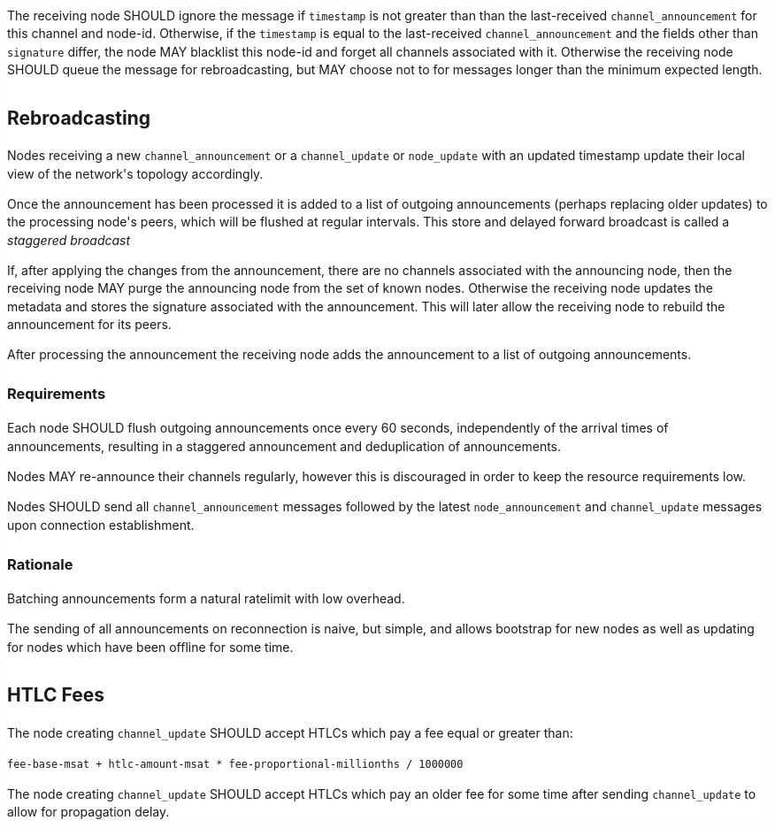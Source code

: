 The receiving node SHOULD ignore the message if `timestamp`
is not greater than than the last-received `channel_announcement` for
this channel and node-id.  Otherwise, if the `timestamp` is equal to
the last-received `channel_announcement` and the fields other than
`signature` differ, the node MAY blacklist this node-id and forget all
channels associated with it.  Otherwise the receiving node SHOULD
queue the message for rebroadcasting, but MAY choose not to for
messages longer than the minimum expected length.

## Rebroadcasting

Nodes receiving a new `channel_announcement` or a `channel_update` or
`node_update` with an updated timestamp update their local view of the network's topology accordingly.

Once the announcement has been processed it is added to a list of outgoing announcements (perhaps replacing older updates) to the processing node's peers, which will be flushed at regular intervals.
This store and delayed forward broadcast is called a _staggered broadcast_

If, after applying the changes from the announcement, there are no channels associated with the announcing node, then the receiving node MAY purge the announcing node from the set of known nodes.
Otherwise the receiving node updates the metadata and stores the signature associated with the announcement.
This will later allow the receiving node to rebuild the announcement for its peers.

After processing the announcement the receiving node adds the announcement to a list of outgoing announcements.

### Requirements

Each node SHOULD flush outgoing announcements once every 60 seconds, independently of the arrival times of announcements, resulting in a staggered announcement and deduplication of announcements.

Nodes MAY re-announce their channels regularly, however this is discouraged in order to keep the resource requirements low.

Nodes SHOULD send all `channel_announcement` messages followed by the
latest `node_announcement` and `channel_update` messages upon
connection establishment.

### Rationale

Batching announcements form a natural ratelimit with low overhead.

The sending of all announcements on reconnection is naive, but simple,
and allows bootstrap for new nodes as well as updating for nodes which
have been offline for some time.

## HTLC Fees

The node creating `channel_update` SHOULD accept HTLCs which pay a fee equal or greater than:

    fee-base-msat + htlc-amount-msat * fee-proportional-millionths / 1000000

The node creating `channel_update` SHOULD accept HTLCs which pay an
older fee for some time after sending `channel_update` to allow for
propagation delay.
